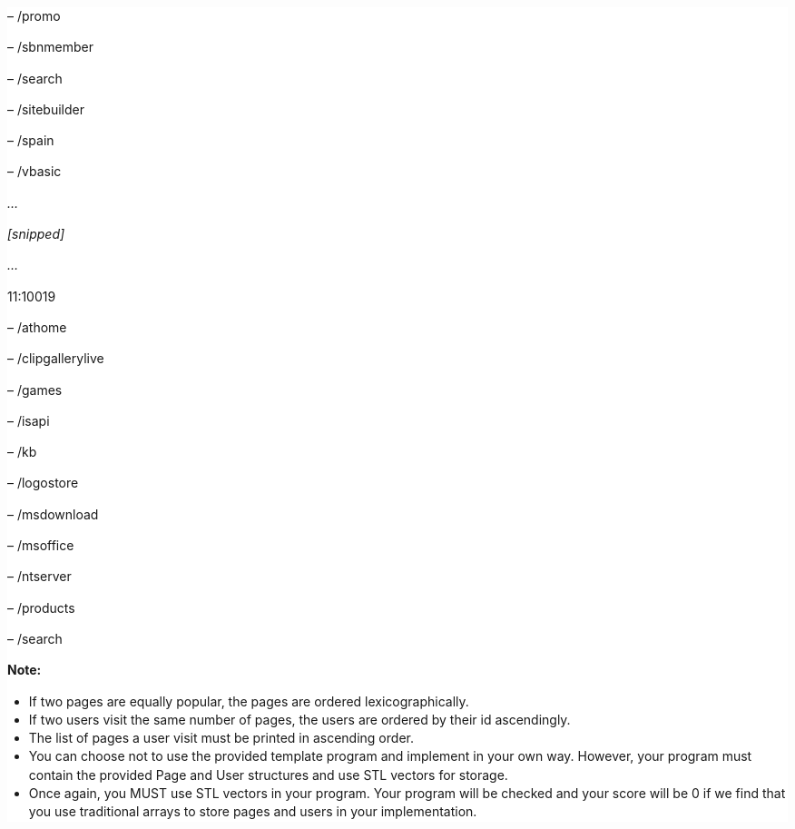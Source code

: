 – /promo

– /sbnmember

– /search

– /sitebuilder

– /spain

– /vbasic

<em>…</em>

<em>[snipped]</em>

<em>…</em>

11:10019

– /athome

– /clipgallerylive

– /games

– /isapi

– /kb

– /logostore

– /msdownload

– /msoffice

– /ntserver

– /products

– /search

<strong>Note:</strong>

<ul>

 <li>If two pages are equally popular, the pages are ordered lexicographically.</li>

 <li>If two users visit the same number of pages, the users are ordered by their id ascendingly.</li>

 <li>The list of pages a user visit must be printed in ascending order.</li>

 <li>You can choose not to use the provided template program and implement in your own way. However, your program must contain the provided Page and User structures and use STL vectors for storage.</li>

 <li>Once again, you MUST use STL vectors in your program. Your program will be checked and your score will be 0 if we find that you use traditional arrays to store pages and users in your implementation.</li>

</ul>